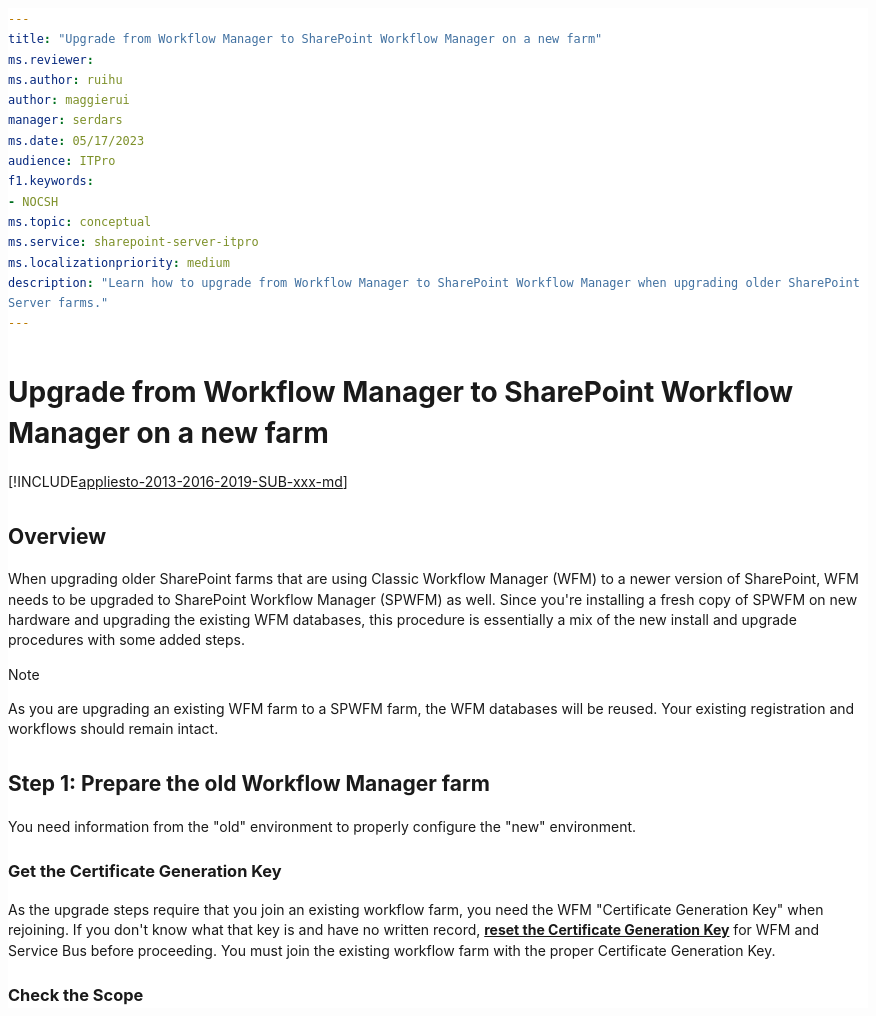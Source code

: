 ```yaml
---
title: "Upgrade from Workflow Manager to SharePoint Workflow Manager on a new farm"
ms.reviewer: 
ms.author: ruihu
author: maggierui
manager: serdars
ms.date: 05/17/2023
audience: ITPro
f1.keywords:
- NOCSH
ms.topic: conceptual
ms.service: sharepoint-server-itpro
ms.localizationpriority: medium
description: "Learn how to upgrade from Workflow Manager to SharePoint Workflow Manager when upgrading older SharePoint Server farms."
---
```



# Upgrade from Workflow Manager to SharePoint Workflow Manager on a new farm

[!INCLUDE[appliesto-2013-2016-2019-SUB-xxx-md](../includes/appliesto-2013-2016-2019-SUB-xxx-md.md)]


## Overview

When upgrading older SharePoint farms that are using Classic Workflow Manager (WFM) to a newer version of SharePoint, WFM needs to be upgraded to SharePoint Workflow Manager (SPWFM) as well. Since you're installing a fresh copy of SPWFM on new hardware and upgrading the existing WFM databases, this procedure is essentially a mix of the new install and upgrade procedures with some added steps.

>[!Note]
>As you are upgrading an existing WFM farm to a SPWFM farm, the WFM databases will be reused. Your existing registration and workflows should remain intact.

## Step 1: Prepare the old Workflow Manager farm

You need information from the "old" environment to properly configure the "new" environment. 

### Get the Certificate Generation Key
As the upgrade steps require that you join an existing workflow farm, you need the WFM "Certificate Generation Key" when rejoining. If you don't know what that key is and have no written record, [**reset the Certificate Generation Key**](
/sharepoint/governance/reset-certificate-generation-key-sharepoint-workflow-manager) for WFM and Service Bus before proceeding. You must join the existing workflow farm with the proper Certificate Generation Key.


### Check the Scope
